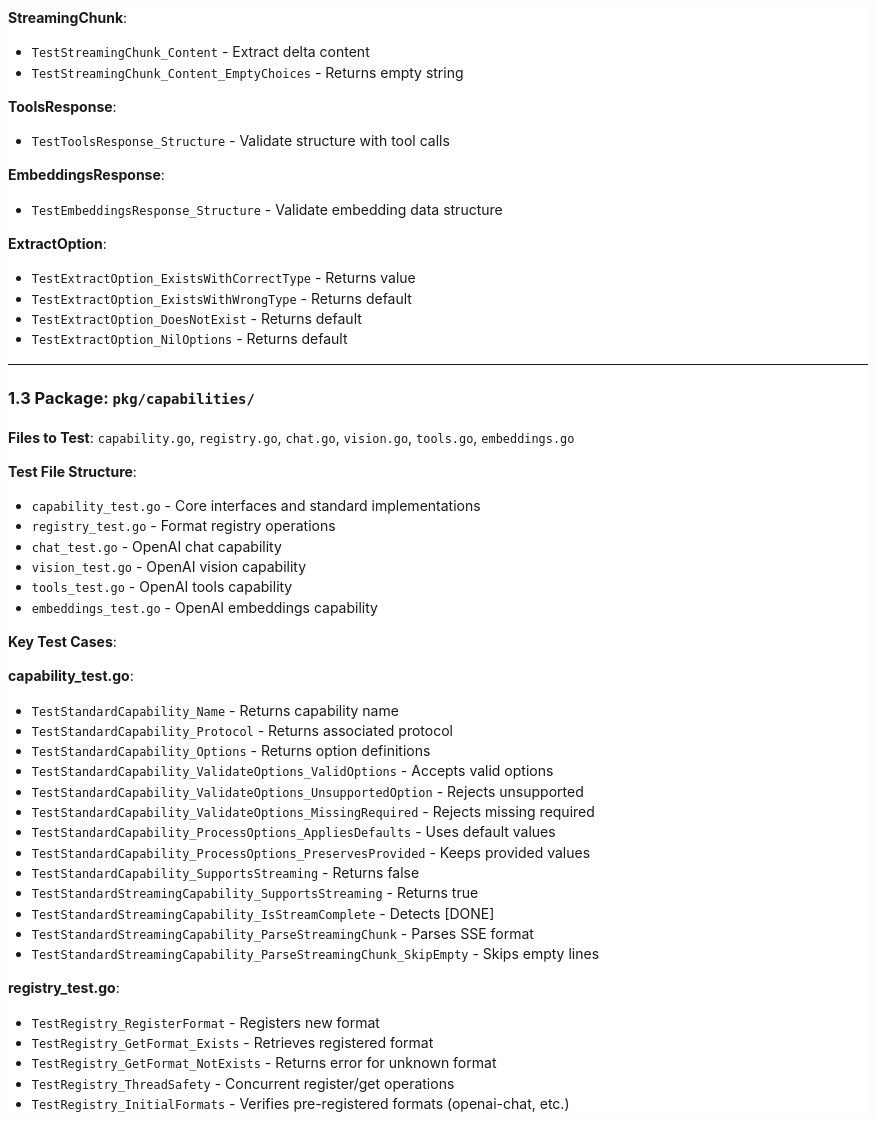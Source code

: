**StreamingChunk**:
- `TestStreamingChunk_Content` - Extract delta content
- `TestStreamingChunk_Content_EmptyChoices` - Returns empty string

**ToolsResponse**:
- `TestToolsResponse_Structure` - Validate structure with tool calls

**EmbeddingsResponse**:
- `TestEmbeddingsResponse_Structure` - Validate embedding data structure

**ExtractOption**:
- `TestExtractOption_ExistsWithCorrectType` - Returns value
- `TestExtractOption_ExistsWithWrongType` - Returns default
- `TestExtractOption_DoesNotExist` - Returns default
- `TestExtractOption_NilOptions` - Returns default

---

### 1.3 Package: `pkg/capabilities/`

**Files to Test**: `capability.go`, `registry.go`, `chat.go`, `vision.go`, `tools.go`, `embeddings.go`

**Test File Structure**:
- `capability_test.go` - Core interfaces and standard implementations
- `registry_test.go` - Format registry operations
- `chat_test.go` - OpenAI chat capability
- `vision_test.go` - OpenAI vision capability
- `tools_test.go` - OpenAI tools capability
- `embeddings_test.go` - OpenAI embeddings capability

**Key Test Cases**:

**capability_test.go**:
- `TestStandardCapability_Name` - Returns capability name
- `TestStandardCapability_Protocol` - Returns associated protocol
- `TestStandardCapability_Options` - Returns option definitions
- `TestStandardCapability_ValidateOptions_ValidOptions` - Accepts valid options
- `TestStandardCapability_ValidateOptions_UnsupportedOption` - Rejects unsupported
- `TestStandardCapability_ValidateOptions_MissingRequired` - Rejects missing required
- `TestStandardCapability_ProcessOptions_AppliesDefaults` - Uses default values
- `TestStandardCapability_ProcessOptions_PreservesProvided` - Keeps provided values
- `TestStandardCapability_SupportsStreaming` - Returns false
- `TestStandardStreamingCapability_SupportsStreaming` - Returns true
- `TestStandardStreamingCapability_IsStreamComplete` - Detects [DONE]
- `TestStandardStreamingCapability_ParseStreamingChunk` - Parses SSE format
- `TestStandardStreamingCapability_ParseStreamingChunk_SkipEmpty` - Skips empty lines

**registry_test.go**:
- `TestRegistry_RegisterFormat` - Registers new format
- `TestRegistry_GetFormat_Exists` - Retrieves registered format
- `TestRegistry_GetFormat_NotExists` - Returns error for unknown format
- `TestRegistry_ThreadSafety` - Concurrent register/get operations
- `TestRegistry_InitialFormats` - Verifies pre-registered formats (openai-chat, etc.)
